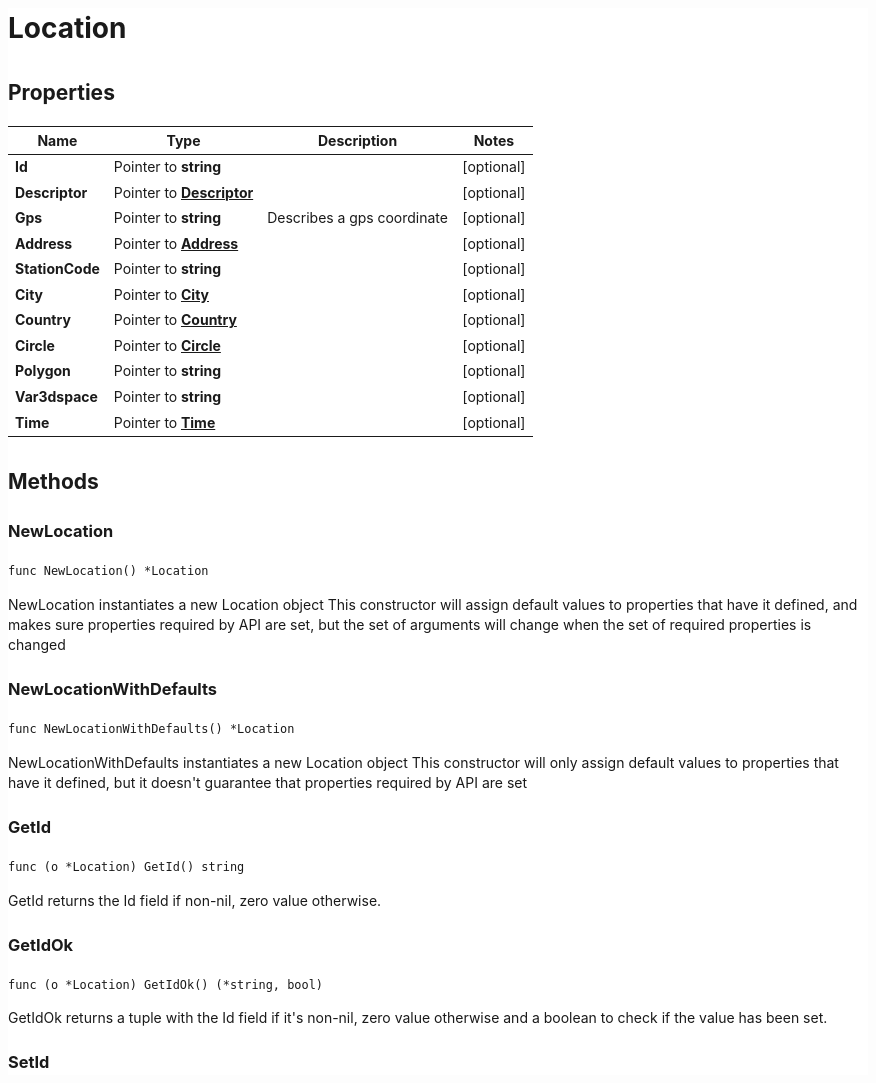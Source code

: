 # Location

## Properties

Name | Type | Description | Notes
------------ | ------------- | ------------- | -------------
**Id** | Pointer to **string** |  | [optional] 
**Descriptor** | Pointer to [**Descriptor**](Descriptor.md) |  | [optional] 
**Gps** | Pointer to **string** | Describes a gps coordinate | [optional] 
**Address** | Pointer to [**Address**](Address.md) |  | [optional] 
**StationCode** | Pointer to **string** |  | [optional] 
**City** | Pointer to [**City**](City.md) |  | [optional] 
**Country** | Pointer to [**Country**](Country.md) |  | [optional] 
**Circle** | Pointer to [**Circle**](Circle.md) |  | [optional] 
**Polygon** | Pointer to **string** |  | [optional] 
**Var3dspace** | Pointer to **string** |  | [optional] 
**Time** | Pointer to [**Time**](Time.md) |  | [optional] 

## Methods

### NewLocation

`func NewLocation() *Location`

NewLocation instantiates a new Location object
This constructor will assign default values to properties that have it defined,
and makes sure properties required by API are set, but the set of arguments
will change when the set of required properties is changed

### NewLocationWithDefaults

`func NewLocationWithDefaults() *Location`

NewLocationWithDefaults instantiates a new Location object
This constructor will only assign default values to properties that have it defined,
but it doesn't guarantee that properties required by API are set

### GetId

`func (o *Location) GetId() string`

GetId returns the Id field if non-nil, zero value otherwise.

### GetIdOk

`func (o *Location) GetIdOk() (*string, bool)`

GetIdOk returns a tuple with the Id field if it's non-nil, zero value otherwise
and a boolean to check if the value has been set.

### SetId
